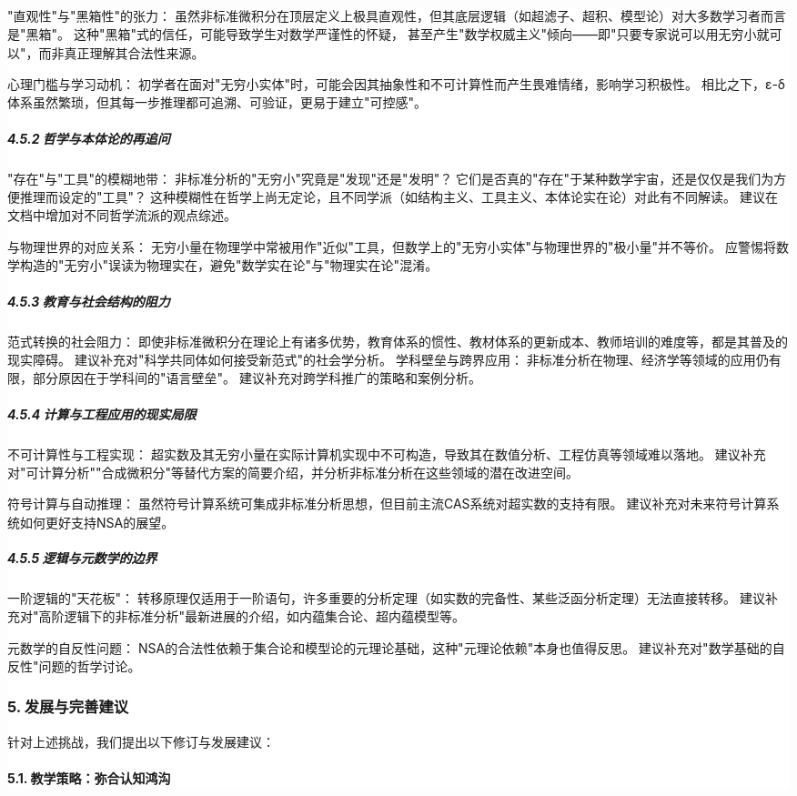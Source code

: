 "直观性"与"黑箱性"的张力：
    虽然非标准微积分在顶层定义上极具直观性，但其底层逻辑（如超滤子、超积、模型论）对大多数学习者而言是"黑箱"。
这种"黑箱"式的信任，可能导致学生对数学严谨性的怀疑，
甚至产生"数学权威主义"倾向——即"只要专家说可以用无穷小就可以"，而非真正理解其合法性来源。

心理门槛与学习动机：
    初学者在面对"无穷小实体"时，可能会因其抽象性和不可计算性而产生畏难情绪，影响学习积极性。
相比之下，ε-δ体系虽然繁琐，但其每一步推理都可追溯、可验证，更易于建立"可控感"。

##### 4.5.2 哲学与本体论的再追问

"存在"与"工具"的模糊地带：
    非标准分析的"无穷小"究竟是"发现"还是"发明"？
    它们是否真的"存在"于某种数学宇宙，还是仅仅是我们为方便推理而设定的"工具"？
    这种模糊性在哲学上尚无定论，且不同学派（如结构主义、工具主义、本体论实在论）对此有不同解读。
建议在文档中增加对不同哲学流派的观点综述。

与物理世界的对应关系：
    无穷小量在物理学中常被用作"近似"工具，但数学上的"无穷小实体"与物理世界的"极小量"并不等价。
应警惕将数学构造的"无穷小"误读为物理实在，避免"数学实在论"与"物理实在论"混淆。

##### 4.5.3 教育与社会结构的阻力

范式转换的社会阻力：
    即使非标准微积分在理论上有诸多优势，教育体系的惯性、教材体系的更新成本、教师培训的难度等，都是其普及的现实障碍。
建议补充对"科学共同体如何接受新范式"的社会学分析。
学科壁垒与跨界应用：
    非标准分析在物理、经济学等领域的应用仍有限，部分原因在于学科间的"语言壁垒"。
建议补充对跨学科推广的策略和案例分析。

##### 4.5.4 计算与工程应用的现实局限

不可计算性与工程实现：
    超实数及其无穷小量在实际计算机实现中不可构造，导致其在数值分析、工程仿真等领域难以落地。
建议补充对"可计算分析""合成微积分"等替代方案的简要介绍，并分析非标准分析在这些领域的潜在改进空间。

符号计算与自动推理：
    虽然符号计算系统可集成非标准分析思想，但目前主流CAS系统对超实数的支持有限。
建议补充对未来符号计算系统如何更好支持NSA的展望。

##### 4.5.5 逻辑与元数学的边界

一阶逻辑的"天花板"：
    转移原理仅适用于一阶语句，许多重要的分析定理（如实数的完备性、某些泛函分析定理）无法直接转移。
建议补充对"高阶逻辑下的非标准分析"最新进展的介绍，如内蕴集合论、超内蕴模型等。

元数学的自反性问题：
    NSA的合法性依赖于集合论和模型论的元理论基础，这种"元理论依赖"本身也值得反思。
建议补充对"数学基础的自反性"问题的哲学讨论。

### 5. 发展与完善建议

针对上述挑战，我们提出以下修订与发展建议：

#### 5.1. 教学策略：弥合认知鸿沟

